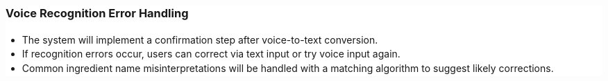 ### Voice Recognition Error Handling
- The system will implement a confirmation step after voice-to-text conversion.
- If recognition errors occur, users can correct via text input or try voice input again.
- Common ingredient name misinterpretations will be handled with a matching algorithm to suggest likely corrections.

